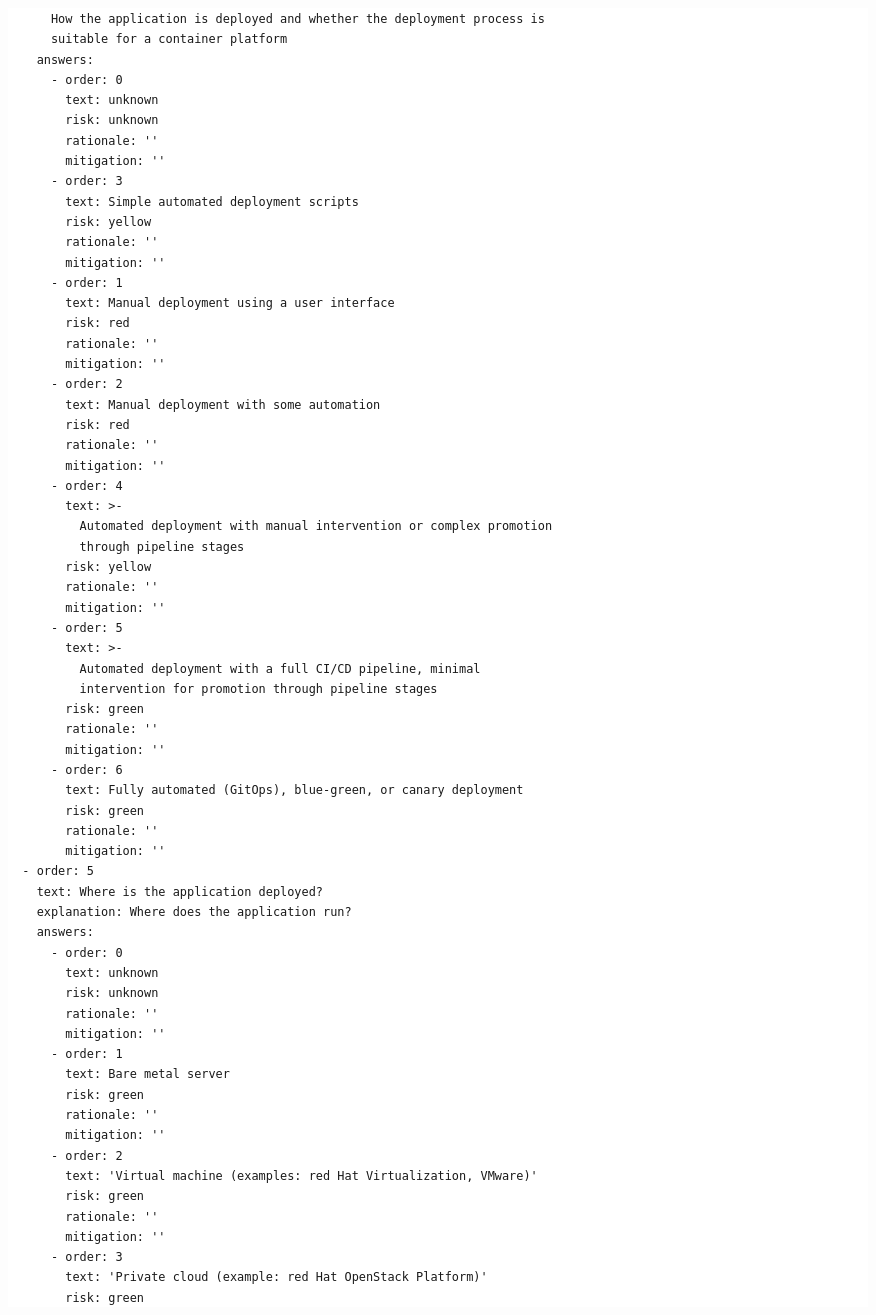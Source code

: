           How the application is deployed and whether the deployment process is
          suitable for a container platform
        answers:
          - order: 0
            text: unknown
            risk: unknown
            rationale: ''
            mitigation: ''
          - order: 3
            text: Simple automated deployment scripts
            risk: yellow
            rationale: ''
            mitigation: ''
          - order: 1
            text: Manual deployment using a user interface
            risk: red
            rationale: ''
            mitigation: ''
          - order: 2
            text: Manual deployment with some automation
            risk: red
            rationale: ''
            mitigation: ''
          - order: 4
            text: >-
              Automated deployment with manual intervention or complex promotion
              through pipeline stages
            risk: yellow
            rationale: ''
            mitigation: ''
          - order: 5
            text: >-
              Automated deployment with a full CI/CD pipeline, minimal
              intervention for promotion through pipeline stages
            risk: green
            rationale: ''
            mitigation: ''
          - order: 6
            text: Fully automated (GitOps), blue-green, or canary deployment
            risk: green
            rationale: ''
            mitigation: ''
      - order: 5
        text: Where is the application deployed?
        explanation: Where does the application run?
        answers:
          - order: 0
            text: unknown
            risk: unknown
            rationale: ''
            mitigation: ''
          - order: 1
            text: Bare metal server
            risk: green
            rationale: ''
            mitigation: ''
          - order: 2
            text: 'Virtual machine (examples: red Hat Virtualization, VMware)'
            risk: green
            rationale: ''
            mitigation: ''
          - order: 3
            text: 'Private cloud (example: red Hat OpenStack Platform)'
            risk: green